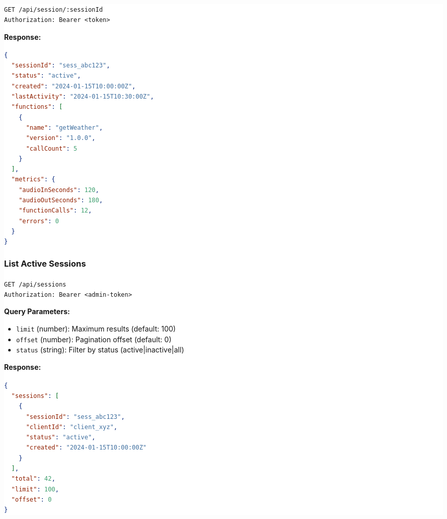 ```http
GET /api/session/:sessionId
Authorization: Bearer <token>
```

**Response:**
```json
{
  "sessionId": "sess_abc123",
  "status": "active",
  "created": "2024-01-15T10:00:00Z",
  "lastActivity": "2024-01-15T10:30:00Z",
  "functions": [
    {
      "name": "getWeather",
      "version": "1.0.0",
      "callCount": 5
    }
  ],
  "metrics": {
    "audioInSeconds": 120,
    "audioOutSeconds": 180,
    "functionCalls": 12,
    "errors": 0
  }
}
```

### List Active Sessions

```http
GET /api/sessions
Authorization: Bearer <admin-token>
```

**Query Parameters:**
- `limit` (number): Maximum results (default: 100)
- `offset` (number): Pagination offset (default: 0)
- `status` (string): Filter by status (active|inactive|all)

**Response:**
```json
{
  "sessions": [
    {
      "sessionId": "sess_abc123",
      "clientId": "client_xyz",
      "status": "active",
      "created": "2024-01-15T10:00:00Z"
    }
  ],
  "total": 42,
  "limit": 100,
  "offset": 0
}
```
